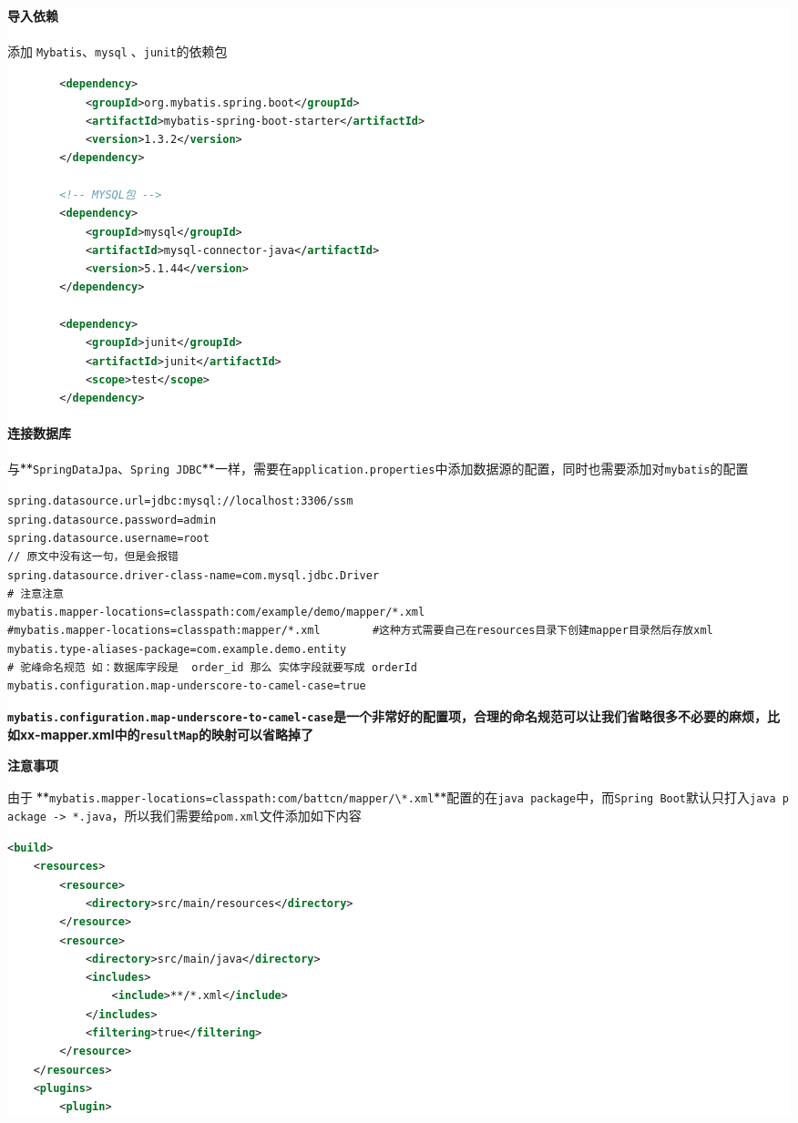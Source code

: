 #### 导入依赖

添加 `Mybatis`、`mysql` 、`junit`的依赖包

```xml
        <dependency>
            <groupId>org.mybatis.spring.boot</groupId>
            <artifactId>mybatis-spring-boot-starter</artifactId>
            <version>1.3.2</version>
        </dependency>

        <!-- MYSQL包 -->
        <dependency>
            <groupId>mysql</groupId>
            <artifactId>mysql-connector-java</artifactId>
            <version>5.1.44</version>
        </dependency>

        <dependency>
            <groupId>junit</groupId>
            <artifactId>junit</artifactId>
            <scope>test</scope>
        </dependency>
```



#### 连接数据库

与**`SpringDataJpa`、`Spring JDBC`**一样，需要在`application.properties`中添加数据源的配置，同时也需要添加对`mybatis`的配置

```xml
spring.datasource.url=jdbc:mysql://localhost:3306/ssm
spring.datasource.password=admin
spring.datasource.username=root
// 原文中没有这一句，但是会报错
spring.datasource.driver-class-name=com.mysql.jdbc.Driver
# 注意注意
mybatis.mapper-locations=classpath:com/example/demo/mapper/*.xml
#mybatis.mapper-locations=classpath:mapper/*.xml        #这种方式需要自己在resources目录下创建mapper目录然后存放xml
mybatis.type-aliases-package=com.example.demo.entity
# 驼峰命名规范 如：数据库字段是  order_id 那么 实体字段就要写成 orderId
mybatis.configuration.map-underscore-to-camel-case=true
```

**`mybatis.configuration.map-underscore-to-camel-case`是一个非常好的配置项，合理的命名规范可以让我们省略很多不必要的麻烦，比如xx-mapper.xml中的`resultMap`的映射可以省略掉了**

**注意事项**

由于 **`mybatis.mapper-locations=classpath:com/battcn/mapper/\*.xml`**配置的在`java package`中，而`Spring Boot`默认只打入`java package -> *.java`，所以我们需要给`pom.xml`文件添加如下内容

```xml
<build>
    <resources>
        <resource>
            <directory>src/main/resources</directory>
        </resource>
        <resource>
            <directory>src/main/java</directory>
            <includes>
                <include>**/*.xml</include>
            </includes>
            <filtering>true</filtering>
        </resource>
    </resources>
    <plugins>
        <plugin>
```